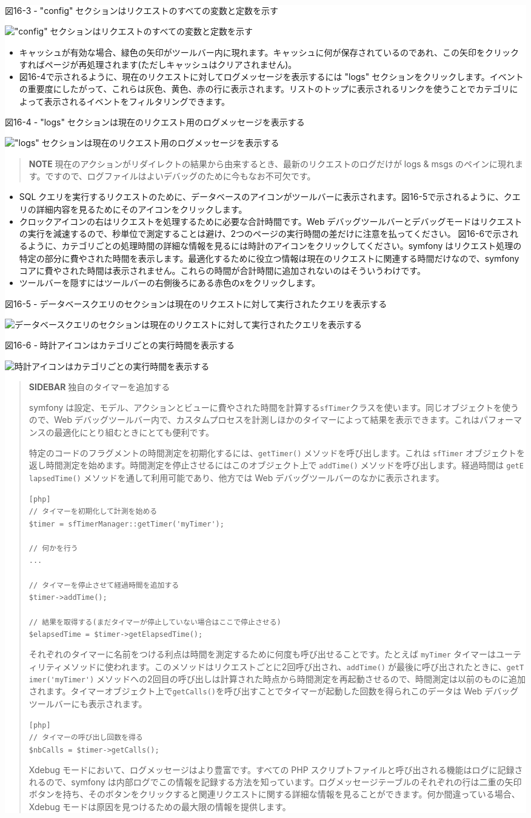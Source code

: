 図16-3 - "config" セクションはリクエストのすべての変数と定数を示す

!["config" セクションはリクエストのすべての変数と定数を示す](http://www.symfony-project.org/images/book/1_4/F1603.png "config セクションはリクエストのすべての変数と定数を示す")

  * キャッシュが有効な場合、緑色の矢印がツールバー内に現れます。キャッシュに何が保存されているのであれ、この矢印をクリックすればページが再処理されます(ただしキャッシュはクリアされません)。
  * 図16-4で示されるように、現在のリクエストに対してログメッセージを表示するには "logs" セクションをクリックします。イベントの重要度にしたがって、これらは灰色、黄色、赤の行に表示されます。リストのトップに表示されるリンクを使うことでカテゴリによって表示されるイベントをフィルタリングできます。

図16-4 - "logs" セクションは現在のリクエスト用のログメッセージを表示する

!["logs" セクションは現在のリクエスト用のログメッセージを表示する ](http://www.symfony-project.org/images/book/1_4/F1604.png "logs セクションは現在のリクエスト用ののログメッセージを表示する ")

>**NOTE**
>現在のアクションがリダイレクトの結果から由来するとき、最新のリクエストのログだけが logs & msgs のペインに現れます。ですので、ログファイルはよいデバッグのために今もなお不可欠です。

  * SQL クエリを実行するリクエストのために、データベースのアイコンがツールバーに表示されます。図16-5で示されるように、クエリの詳細内容を見るためにそのアイコンをクリックします。
  * クロックアイコンの右はリクエストを処理するために必要な合計時間です。Web デバッグツールバーとデバッグモードはリクエストの実行を減速するので、秒単位で測定することは避け、2つのページの実行時間の差だけに注意を払ってください。 図16-6で示されるように、カテゴリごとの処理時間の詳細な情報を見るには時計のアイコンをクリックしてください。symfony はリクエスト処理の特定の部分に費やされた時間を表示します。最適化するために役立つ情報は現在のリクエストに関連する時間だけなので、symfony コアに費やされた時間は表示されません。これらの時間が合計時間に追加されないのはそういうわけです。
  * ツールバーを隠すにはツールバーの右側後ろにある赤色のxをクリックします。

図16-5 - データベースクエリのセクションは現在のリクエストに対して実行されたクエリを表示する

![データベースクエリのセクションは現在のリクエストに対して実行されたクエリを表示する](http://www.symfony-project.org/images/book/1_4/F1605.png "データベースクエリのセクションは現在のリクエストに対して実行されたクエリを表示する")

図16-6 - 時計アイコンはカテゴリごとの実行時間を表示する

![時計アイコンはカテゴリごとの実行時間を表示する](http://www.symfony-project.org/images/book/1_4/F1606.png "時計アイコンはカテゴリごとの実行時間を表示する")

>**SIDEBAR**
>独自のタイマーを追加する
>
>symfony は設定、モデル、アクションとビューに費やされた時間を計算する`sfTimer`クラスを使います。同じオブジェクトを使うので、Web デバッグツールバー内で、カスタムプロセスを計測しほかのタイマーによって結果を表示できます。これはパフォーマンスの最適化にとり組むときにとても便利です。
>
>特定のコードのフラグメントの時間測定を初期化するには、`getTimer()` メソッドを呼び出します。これは `sfTimer` オブジェクトを返し時間測定を始めます。時間測定を停止させるにはこのオブジェクト上で `addTime()` メソッドを呼び出します。経過時間は `getElapsedTime()` メソッドを通して利用可能であり、他方では Web デバッグツールバーのなかに表示されます。
>
>     [php]
>     // タイマーを初期化して計測を始める
>     $timer = sfTimerManager::getTimer('myTimer');
>
>     // 何かを行う
>     ...
>
>     // タイマーを停止させて経過時間を追加する
>     $timer->addTime();
>
>     // 結果を取得する(まだタイマーが停止していない場合はここで停止させる)
>     $elapsedTime = $timer->getElapsedTime();
>
>それぞれのタイマーに名前をつける利点は時間を測定するために何度も呼び出せることです。たとえば `myTimer` タイマーはユーティリティメソッドに使われます。このメソッドはリクエストごとに2回呼び出され、`addTime()` が最後に呼び出されたときに、`getTimer('myTimer')` メソッドへの2回目の呼び出しは計算された時点から時間測定を再起動させるので、時間測定は以前のものに追加されます。タイマーオブジェクト上で`getCalls()`を呼び出すことでタイマーが起動した回数を得られこのデータは Web デバッグツールバーにも表示されます。
>
>     [php]
>     // タイマーの呼び出し回数を得る
>     $nbCalls = $timer->getCalls();
>
>Xdebug モードにおいて、ログメッセージはより豊富です。すべての  PHP スクリプトファイルと呼び出される機能はログに記録されるので、symfony は内部ログでこの情報を記録する方法を知っています。ログメッセージテーブルのそれぞれの行は二重の矢印ボタンを持ち、そのボタンをクリックすると関連リクエストに関する詳細な情報を見ることができます。何か間違っている場合、Xdebug モードは原因を見つけるための最大限の情報を提供します。
